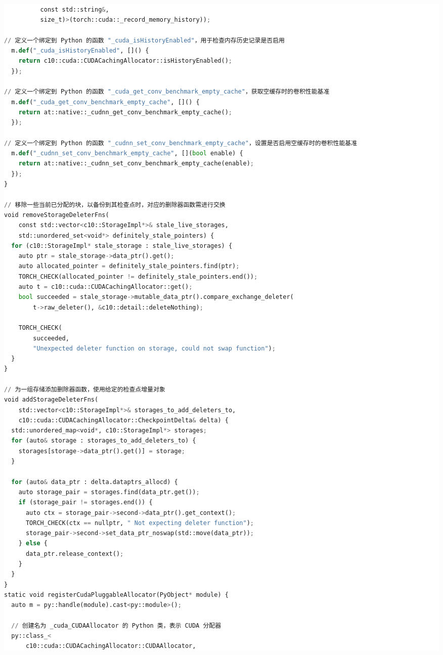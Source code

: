 ```py  
          const std::string&,
          size_t)>(torch::cuda::_record_memory_history));

// 定义一个绑定到 Python 的函数 "_cuda_isHistoryEnabled"，用于检查内存历史记录是否启用
  m.def("_cuda_isHistoryEnabled", []() {
    return c10::cuda::CUDACachingAllocator::isHistoryEnabled();
  });

// 定义一个绑定到 Python 的函数 "_cuda_get_conv_benchmark_empty_cache"，获取空缓存时的卷积性能基准
  m.def("_cuda_get_conv_benchmark_empty_cache", []() {
    return at::native::_cudnn_get_conv_benchmark_empty_cache();
  });

// 定义一个绑定到 Python 的函数 "_cudnn_set_conv_benchmark_empty_cache"，设置是否启用空缓存时的卷积性能基准
  m.def("_cudnn_set_conv_benchmark_empty_cache", [](bool enable) {
    return at::native::_cudnn_set_conv_benchmark_empty_cache(enable);
  });
}

// 移除一些当前已分配的块，以备份到其检查点时，对应的删除器函数需进行交换
void removeStorageDeleterFns(
    const std::vector<c10::StorageImpl*>& stale_live_storages,
    std::unordered_set<void*> definitely_stale_pointers) {
  for (c10::StorageImpl* stale_storage : stale_live_storages) {
    auto ptr = stale_storage->data_ptr().get();
    auto allocated_pointer = definitely_stale_pointers.find(ptr);
    TORCH_CHECK(allocated_pointer != definitely_stale_pointers.end());
    auto t = c10::cuda::CUDACachingAllocator::get();
    bool succeeded = stale_storage->mutable_data_ptr().compare_exchange_deleter(
        t->raw_deleter(), &c10::detail::deleteNothing);

    TORCH_CHECK(
        succeeded,
        "Unexpected deleter function on storage, could not swap function");
  }
}

// 为一组存储添加删除器函数，使用给定的检查点增量对象
void addStorageDeleterFns(
    std::vector<c10::StorageImpl*>& storages_to_add_deleters_to,
    c10::cuda::CUDACachingAllocator::CheckpointDelta& delta) {
  std::unordered_map<void*, c10::StorageImpl*> storages;
  for (auto& storage : storages_to_add_deleters_to) {
    storages[storage->data_ptr().get()] = storage;
  }

  for (auto& data_ptr : delta.dataptrs_allocd) {
    auto storage_pair = storages.find(data_ptr.get());
    if (storage_pair != storages.end()) {
      auto ctx = storage_pair->second->data_ptr().get_context();
      TORCH_CHECK(ctx == nullptr, " Not expecting deleter function");
      storage_pair->second->set_data_ptr_noswap(std::move(data_ptr));
    } else {
      data_ptr.release_context();
    }
  }
}
static void registerCudaPluggableAllocator(PyObject* module) {
  auto m = py::handle(module).cast<py::module>();

  // 创建名为 _cuda_CUDAAllocator 的 Python 类，表示 CUDA 分配器
  py::class_<
      c10::cuda::CUDACachingAllocator::CUDAAllocator,
```